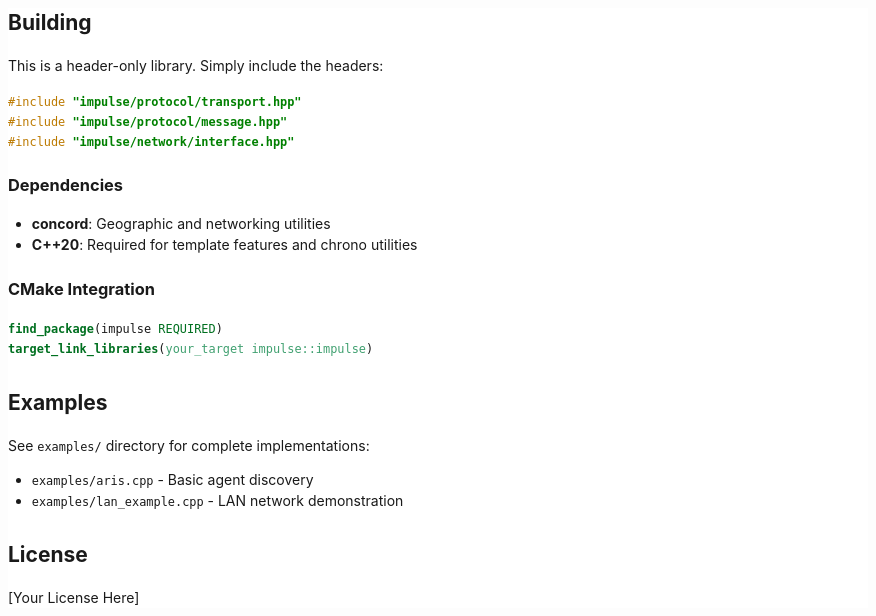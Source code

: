 ## Building

This is a header-only library. Simply include the headers:

```cpp
#include "impulse/protocol/transport.hpp"
#include "impulse/protocol/message.hpp"
#include "impulse/network/interface.hpp"
```

### Dependencies
- **concord**: Geographic and networking utilities
- **C++20**: Required for template features and chrono utilities

### CMake Integration
```cmake
find_package(impulse REQUIRED)
target_link_libraries(your_target impulse::impulse)
```

## Examples

See `examples/` directory for complete implementations:
- `examples/aris.cpp` - Basic agent discovery
- `examples/lan_example.cpp` - LAN network demonstration

## License

[Your License Here]
